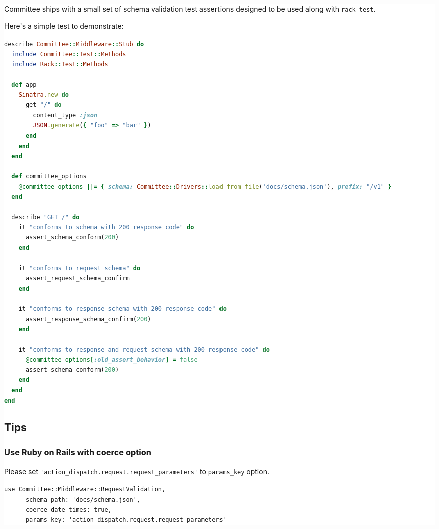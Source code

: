 Committee ships with a small set of schema validation test assertions designed to be used along with `rack-test`.

Here's a simple test to demonstrate:

``` ruby
describe Committee::Middleware::Stub do
  include Committee::Test::Methods
  include Rack::Test::Methods

  def app
    Sinatra.new do
      get "/" do
        content_type :json
        JSON.generate({ "foo" => "bar" })
      end
    end
  end

  def committee_options
    @committee_options ||= { schema: Committee::Drivers::load_from_file('docs/schema.json'), prefix: "/v1" }
  end

  describe "GET /" do
    it "conforms to schema with 200 response code" do
      assert_schema_conform(200)
    end

    it "conforms to request schema" do
      assert_request_schema_confirm
    end

    it "conforms to response schema with 200 response code" do
      assert_response_schema_confirm(200)
    end

    it "conforms to response and request schema with 200 response code" do
      @committee_options[:old_assert_behavior] = false
      assert_schema_conform(200)
    end
  end
end
```


## Tips

### Use Ruby on Rails with coerce option
Please set `'action_dispatch.request.request_parameters'` to `params_key` option.

```
use Committee::Middleware::RequestValidation,
      schema_path: 'docs/schema.json',
      coerce_date_times: true,
      params_key: 'action_dispatch.request.request_parameters'
```
